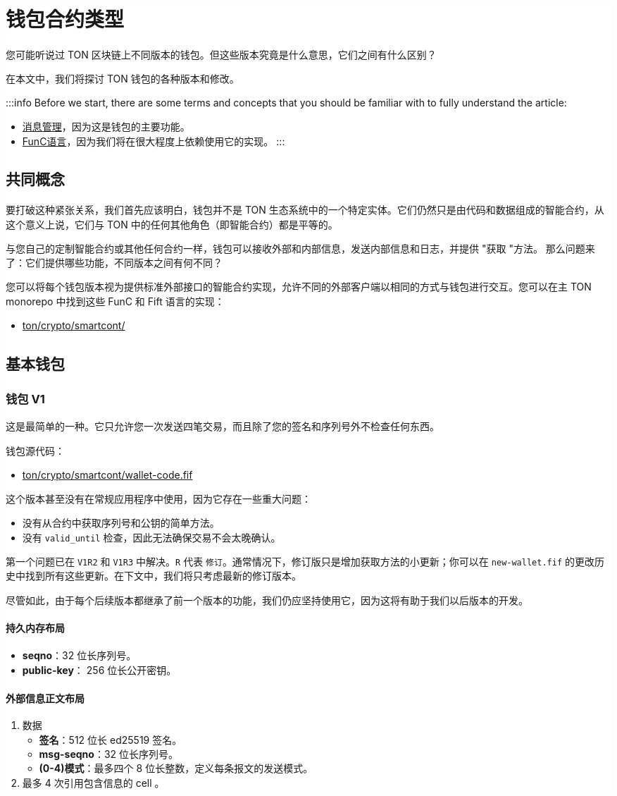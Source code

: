 # 钱包合约类型

您可能听说过 TON 区块链上不同版本的钱包。但这些版本究竟是什么意思，它们之间有什么区别？

在本文中，我们将探讨 TON 钱包的各种版本和修改。

:::info
Before we start, there are some terms and concepts that you should be familiar with to fully understand the article:

- [消息管理](/v3/documentation/smart-contracts/message-management/messages-and-transactions)，因为这是钱包的主要功能。
- [FunC语言](/v3/documentation/smart-contracts/func/overview)，因为我们将在很大程度上依赖使用它的实现。
  :::

## 共同概念

要打破这种紧张关系，我们首先应该明白，钱包并不是 TON 生态系统中的一个特定实体。它们仍然只是由代码和数据组成的智能合约，从这个意义上说，它们与 TON 中的任何其他角色（即智能合约）都是平等的。

与您自己的定制智能合约或其他任何合约一样，钱包可以接收外部和内部信息，发送内部信息和日志，并提供 "获取 "方法。
那么问题来了：它们提供哪些功能，不同版本之间有何不同？

您可以将每个钱包版本视为提供标准外部接口的智能合约实现，允许不同的外部客户端以相同的方式与钱包进行交互。您可以在主 TON monorepo 中找到这些 FunC 和 Fift 语言的实现：

- [ton/crypto/smartcont/](https://github.com/ton-blockchain/ton/blob/master/crypto/smartcont/)

## 基本钱包

### 钱包 V1

这是最简单的一种。它只允许您一次发送四笔交易，而且除了您的签名和序列号外不检查任何东西。

钱包源代码：

- [ton/crypto/smartcont/wallet-code.fif](https://github.com/ton-blockchain/ton/blob/master/crypto/smartcont/new-wallet.fif)

这个版本甚至没有在常规应用程序中使用，因为它存在一些重大问题：

- 没有从合约中获取序列号和公钥的简单方法。
- 没有 `valid_until` 检查，因此无法确保交易不会太晚确认。

第一个问题已在 `V1R2` 和 `V1R3` 中解决。`R` 代表 `修订`。通常情况下，修订版只是增加获取方法的小更新；你可以在 `new-wallet.fif` 的更改历史中找到所有这些更新。在下文中，我们将只考虑最新的修订版本。

尽管如此，由于每个后续版本都继承了前一个版本的功能，我们仍应坚持使用它，因为这将有助于我们以后版本的开发。

#### 持久内存布局

- <b>seqno</b>：32 位长序列号。
- <b>public-key</b>： 256 位长公开密钥。

#### 外部信息正文布局

1. 数据
   - <b>签名</b>：512 位长 ed25519 签名。
   - <b>msg-seqno</b>：32 位长序列号。
   - <b>(0-4)模式</b>：最多四个 8 位长整数，定义每条报文的发送模式。
2. 最多 4 次引用包含信息的 cell 。
